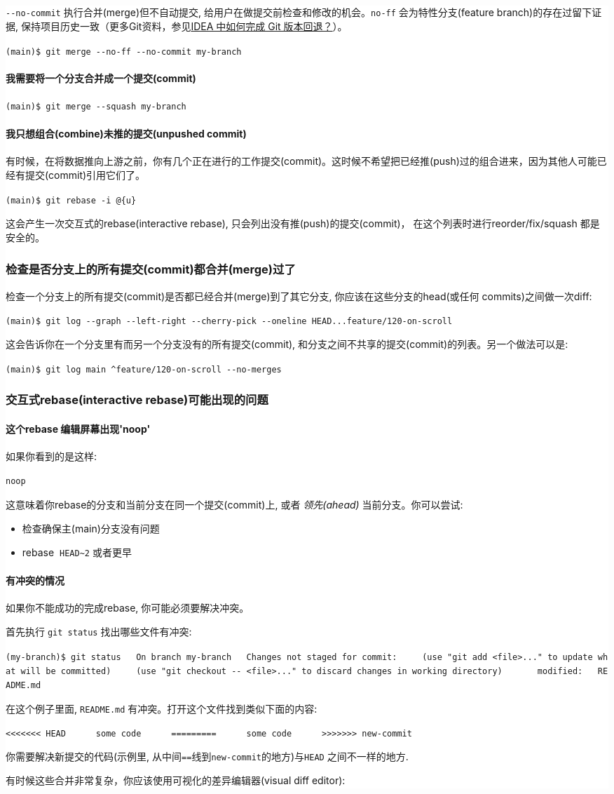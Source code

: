 `--no-commit` 执行合并(merge)但不自动提交, 给用户在做提交前检查和修改的机会。`no-ff` 会为特性分支(feature branch)的存在过留下证据, 保持项目历史一致（更多Git资料，参见[IDEA 中如何完成 Git 版本回退？](http://mp.weixin.qq.com/s?__biz=MzI1NDY0MTkzNQ==&mid=2247496619&idx=1&sn=712295e82ce4167afa490502dc6aa279&chksm=e9c0a1cbdeb728dd12f134689e60ae287c144fbad4bc6f3c2ba1df7ca950a57aebe4dd87f4fe&scene=21#wechat_redirect)）。

`(main)$ git merge --no-ff --no-commit my-branch   `

#### 我需要将一个分支合并成一个提交(commit)

`(main)$ git merge --squash my-branch   `

#### 我只想组合(combine)未推的提交(unpushed commit)

有时候，在将数据推向上游之前，你有几个正在进行的工作提交(commit)。这时候不希望把已经推(push)过的组合进来，因为其他人可能已经有提交(commit)引用它们了。

`(main)$ git rebase -i @{u}   `

这会产生一次交互式的rebase(interactive rebase), 只会列出没有推(push)的提交(commit)， 在这个列表时进行reorder/fix/squash 都是安全的。

### 检查是否分支上的所有提交(commit)都合并(merge)过了

检查一个分支上的所有提交(commit)是否都已经合并(merge)到了其它分支, 你应该在这些分支的head(或任何 commits)之间做一次diff:

`(main)$ git log --graph --left-right --cherry-pick --oneline HEAD...feature/120-on-scroll   `

这会告诉你在一个分支里有而另一个分支没有的所有提交(commit), 和分支之间不共享的提交(commit)的列表。另一个做法可以是:

`(main)$ git log main ^feature/120-on-scroll --no-merges   `

### 交互式rebase(interactive rebase)可能出现的问题

#### 这个rebase 编辑屏幕出现'noop'

如果你看到的是这样:

`noop   `

这意味着你rebase的分支和当前分支在同一个提交(commit)上, 或者 _领先(ahead)_ 当前分支。你可以尝试:

-   检查确保主(main)分支没有问题
    
-   rebase  `HEAD~2` 或者更早
    

#### 有冲突的情况

如果你不能成功的完成rebase, 你可能必须要解决冲突。

首先执行 `git status` 找出哪些文件有冲突:

`(my-branch)$ git status   On branch my-branch   Changes not staged for commit:     (use "git add <file>..." to update what will be committed)     (use "git checkout -- <file>..." to discard changes in working directory)       modified:   README.md   `

在这个例子里面, `README.md` 有冲突。打开这个文件找到类似下面的内容:

   `<<<<<<< HEAD      some code      =========      some code      >>>>>>> new-commit`

你需要解决新提交的代码(示例里, 从中间`==`线到`new-commit`的地方)与`HEAD` 之间不一样的地方.

有时候这些合并非常复杂，你应该使用可视化的差异编辑器(visual diff editor):
